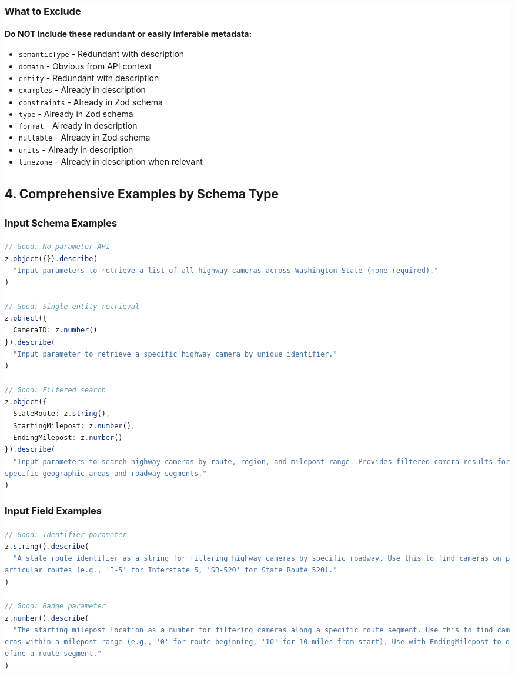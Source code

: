 ### What to Exclude

**Do NOT include these redundant or easily inferable metadata:**
- `semanticType` - Redundant with description
- `domain` - Obvious from API context
- `entity` - Redundant with description
- `examples` - Already in description
- `constraints` - Already in Zod schema
- `type` - Already in Zod schema
- `format` - Already in description
- `nullable` - Already in Zod schema
- `units` - Already in description
- `timezone` - Already in description when relevant

## 4. Comprehensive Examples by Schema Type

### Input Schema Examples
```typescript
// Good: No-parameter API
z.object({}).describe(
  "Input parameters to retrieve a list of all highway cameras across Washington State (none required)."
)

// Good: Single-entity retrieval
z.object({
  CameraID: z.number()
}).describe(
  "Input parameter to retrieve a specific highway camera by unique identifier."
)

// Good: Filtered search
z.object({
  StateRoute: z.string(),
  StartingMilepost: z.number(),
  EndingMilepost: z.number()
}).describe(
  "Input parameters to search highway cameras by route, region, and milepost range. Provides filtered camera results for specific geographic areas and roadway segments."
)
```

### Input Field Examples
```typescript
// Good: Identifier parameter
z.string().describe(
  "A state route identifier as a string for filtering highway cameras by specific roadway. Use this to find cameras on particular routes (e.g., 'I-5' for Interstate 5, 'SR-520' for State Route 520)."
)

// Good: Range parameter
z.number().describe(
  "The starting milepost location as a number for filtering cameras along a specific route segment. Use this to find cameras within a milepost range (e.g., '0' for route beginning, '10' for 10 miles from start). Use with EndingMilepost to define a route segment."
)
```
